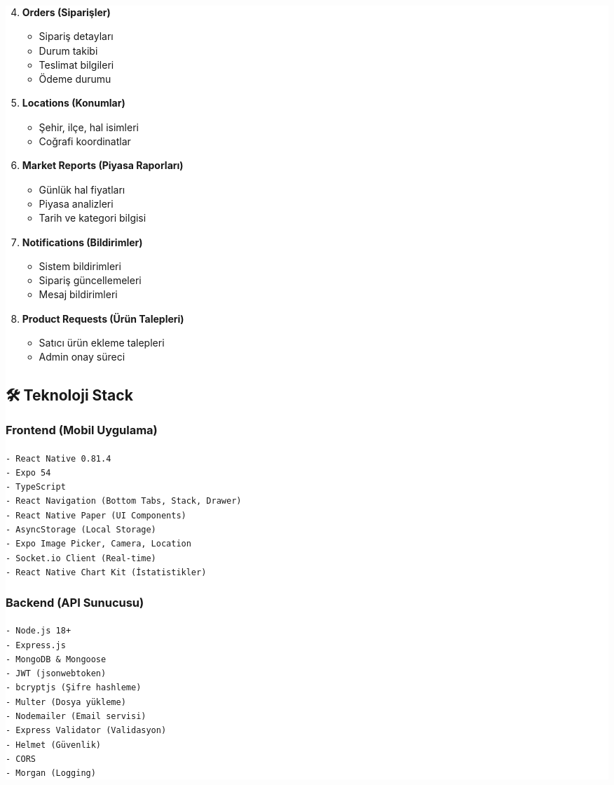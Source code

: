 4. **Orders (Siparişler)**
   - Sipariş detayları
   - Durum takibi
   - Teslimat bilgileri
   - Ödeme durumu

5. **Locations (Konumlar)**
   - Şehir, ilçe, hal isimleri
   - Coğrafi koordinatlar

6. **Market Reports (Piyasa Raporları)**
   - Günlük hal fiyatları
   - Piyasa analizleri
   - Tarih ve kategori bilgisi

7. **Notifications (Bildirimler)**
   - Sistem bildirimleri
   - Sipariş güncellemeleri
   - Mesaj bildirimleri

8. **Product Requests (Ürün Talepleri)**
   - Satıcı ürün ekleme talepleri
   - Admin onay süreci

## 🛠️ Teknoloji Stack

### Frontend (Mobil Uygulama)
```
- React Native 0.81.4
- Expo 54
- TypeScript
- React Navigation (Bottom Tabs, Stack, Drawer)
- React Native Paper (UI Components)
- AsyncStorage (Local Storage)
- Expo Image Picker, Camera, Location
- Socket.io Client (Real-time)
- React Native Chart Kit (İstatistikler)
```

### Backend (API Sunucusu)
```
- Node.js 18+
- Express.js
- MongoDB & Mongoose
- JWT (jsonwebtoken)
- bcryptjs (Şifre hashleme)
- Multer (Dosya yükleme)
- Nodemailer (Email servisi)
- Express Validator (Validasyon)
- Helmet (Güvenlik)
- CORS
- Morgan (Logging)
```
